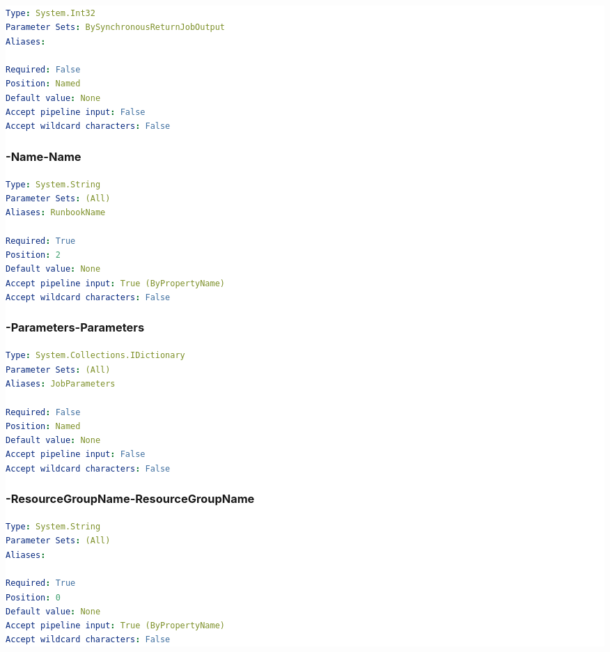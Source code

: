 ```yaml
Type: System.Int32
Parameter Sets: BySynchronousReturnJobOutput
Aliases:

Required: False
Position: Named
Default value: None
Accept pipeline input: False
Accept wildcard characters: False
```

### <span data-ttu-id="8054b-127">-Name</span><span class="sxs-lookup"><span data-stu-id="8054b-127">-Name</span></span>
```yaml
Type: System.String
Parameter Sets: (All)
Aliases: RunbookName

Required: True
Position: 2
Default value: None
Accept pipeline input: True (ByPropertyName)
Accept wildcard characters: False
```

### <span data-ttu-id="8054b-128">-Parameters</span><span class="sxs-lookup"><span data-stu-id="8054b-128">-Parameters</span></span>
```yaml
Type: System.Collections.IDictionary
Parameter Sets: (All)
Aliases: JobParameters

Required: False
Position: Named
Default value: None
Accept pipeline input: False
Accept wildcard characters: False
```

### <span data-ttu-id="8054b-129">-ResourceGroupName</span><span class="sxs-lookup"><span data-stu-id="8054b-129">-ResourceGroupName</span></span>
```yaml
Type: System.String
Parameter Sets: (All)
Aliases:

Required: True
Position: 0
Default value: None
Accept pipeline input: True (ByPropertyName)
Accept wildcard characters: False
```
